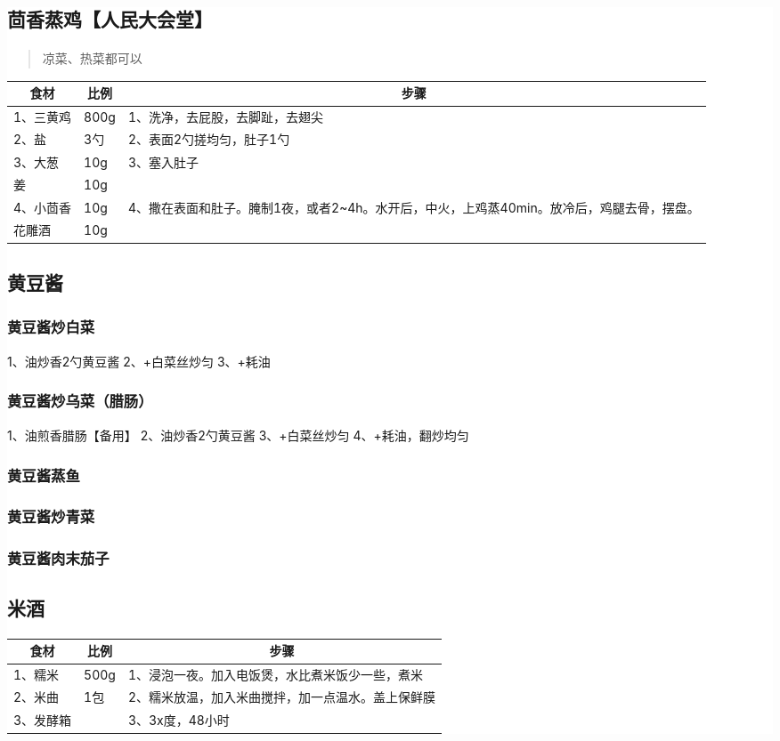 

## 茴香蒸鸡【人民大会堂】

> 凉菜、热菜都可以

|食材|比例|步骤|
|---|---|---|
|1、三黄鸡| 800g| 1、洗净，去屁股，去脚趾，去翅尖
|2、盐| 3勺| 2、表面2勺搓均匀，肚子1勺
|3、大葱| 10g| 3、塞入肚子
|姜| 10g
|4、小茴香| 10g |4、撒在表面和肚子。腌制1夜，或者2~4h。水开后，中火，上鸡蒸40min。放冷后，鸡腿去骨，摆盘。
|花雕酒| 10g


## 黄豆酱

### 黄豆酱炒白菜

1、油炒香2勺黄豆酱
2、+白菜丝炒匀
3、+耗油

### 黄豆酱炒乌菜（腊肠）

1、油煎香腊肠【备用】
2、油炒香2勺黄豆酱
3、+白菜丝炒匀
4、+耗油，翻炒均匀

### 黄豆酱蒸鱼

### 黄豆酱炒青菜

### 黄豆酱肉末茄子

## 米酒

|食材|比例|步骤|
|---|---|---|
|1、糯米| 500g| 1、浸泡一夜。加入电饭煲，水比煮米饭少一些，煮米
|2、米曲| 1包| 2、糯米放温，加入米曲搅拌，加一点温水。盖上保鲜膜
|3、发酵箱| |3、3x度，48小时
